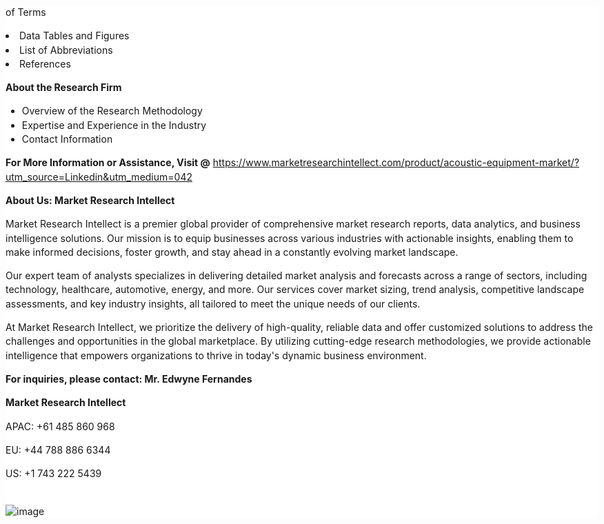 of Terms</li><li>Data Tables and Figures</li><li>List of Abbreviations</li><li>References</li></ul><p><strong>About the Research Firm</strong></p><ul><li>Overview of the Research Methodology</li><li>Expertise and Experience in the Industry</li><li>Contact Information</li></ul></div><div class="article-main__content" data-test-id="publishing-text-block"><p><span class="font-[700]"><strong>For More Information or Assistance, Visit @</strong>&nbsp;<a href="https://www.marketresearchintellect.com/product/acoustic-equipment-market/?utm_source=Linkedin&utm_medium=042">https://www.marketresearchintellect.com/product/acoustic-equipment-market/?utm_source=Linkedin&utm_medium=042</a></span></p><p><strong>About Us: Market Research Intellect</strong></p><p>Market Research Intellect is a premier global provider of comprehensive market research reports, data analytics, and business intelligence solutions. Our mission is to equip businesses across various industries with actionable insights, enabling them to make informed decisions, foster growth, and stay ahead in a constantly evolving market landscape.</p><p>Our expert team of analysts specializes in delivering detailed market analysis and forecasts across a range of sectors, including technology, healthcare, automotive, energy, and more. Our services cover market sizing, trend analysis, competitive landscape assessments, and key industry insights, all tailored to meet the unique needs of our clients.</p><p>At Market Research Intellect, we prioritize the delivery of high-quality, reliable data and offer customized solutions to address the challenges and opportunities in the global marketplace. By utilizing cutting-edge research methodologies, we provide actionable intelligence that empowers organizations to thrive in today's dynamic business environment.</p><p><strong>For inquiries, please contact: Mr. Edwyne Fernandes</strong></p><p><strong>Market Research Intellect</strong></p><p>APAC: +61 485 860 968</p><p>EU: +44 788 886 6344</p><p>US: +1 743 222 5439</p></div><div class="article-main__content" data-test-id="publishing-text-block">&nbsp;</div>
![image](https://github.com/user-attachments/assets/81df0278-82b5-429c-9a7a-c0eda879a3fb)
